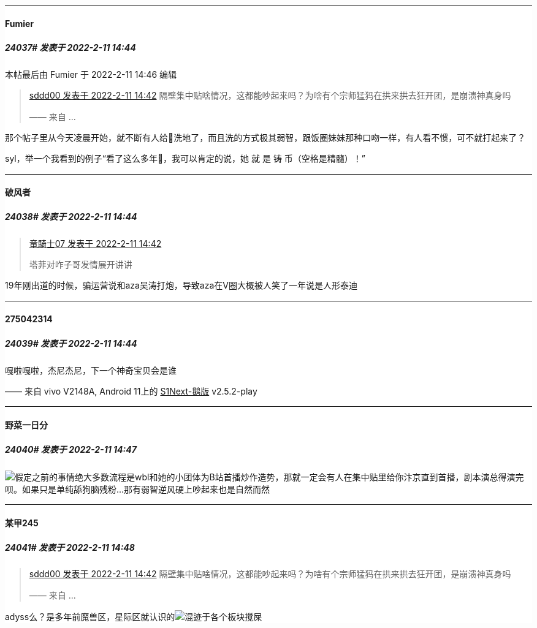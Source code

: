 *****

####  Fumier  
##### 24037#       发表于 2022-2-11 14:44

 本帖最后由 Fumier 于 2022-2-11 14:46 编辑 
<blockquote><a href="httphttps://bbs.saraba1st.com/2b/forum.php?mod=redirect&amp;goto=findpost&amp;pid=54640346&amp;ptid=2047771" target="_blank">sddd00 发表于 2022-2-11 14:42</a>
隔壁集中贴啥情况，这都能吵起来吗？为啥有个宗师猛犸在拱来拱去狂开团，是崩溃神真身吗

—— 来自 ...</blockquote>
那个帖子里从今天凌晨开始，就不断有人给🍍洗地了，而且洗的方式极其弱智，跟饭圈妹妹那种口吻一样，有人看不惯，可不就打起来了？

syl，举一个我看到的例子“看了这么多年🍍，我可以肯定的说，她 就 是 铸 币（空格是精髓）！”

*****

####  破风者  
##### 24038#       发表于 2022-2-11 14:44

<blockquote><a href="httphttps://bbs.saraba1st.com/2b/forum.php?mod=redirect&amp;goto=findpost&amp;pid=54640352&amp;ptid=2047771" target="_blank">竜騎士07 发表于 2022-2-11 14:42</a>

塔菲对咋子哥发情展开讲讲</blockquote>
19年刚出道的时候，骗运营说和aza吴涛打炮，导致aza在V圈大概被人笑了一年说是人形泰迪

*****

####  275042314  
##### 24039#       发表于 2022-2-11 14:44

嘎啦嘎啦，杰尼杰尼，下一个神奇宝贝会是谁

—— 来自 vivo V2148A, Android 11上的 [S1Next-鹅版](https://github.com/ykrank/S1-Next/releases) v2.5.2-play

*****

####  野菜一日分  
##### 24040#       发表于 2022-2-11 14:47

<img src="https://static.saraba1st.com/image/smiley/face2017/004.gif" referrerpolicy="no-referrer">假定之前的事情绝大多数流程是wbl和她的小团体为B站首播炒作造势，那就一定会有人在集中贴里给你汴京直到首播，剧本演总得演完呗。如果只是单纯舔狗脑残粉...那有弱智逆风硬上吵起来也是自然而然



*****

####  某甲245  
##### 24041#       发表于 2022-2-11 14:48

<blockquote><a href="httphttps://bbs.saraba1st.com/2b/forum.php?mod=redirect&amp;goto=findpost&amp;pid=54640346&amp;ptid=2047771" target="_blank">sddd00 发表于 2022-2-11 14:42</a>
隔壁集中贴啥情况，这都能吵起来吗？为啥有个宗师猛犸在拱来拱去狂开团，是崩溃神真身吗

—— 来自 ...</blockquote>
adyss么？是多年前魔兽区，星际区就认识的<img src="https://static.saraba1st.com/image/smiley/face2017/067.png" referrerpolicy="no-referrer">混迹于各个板块搅屎
